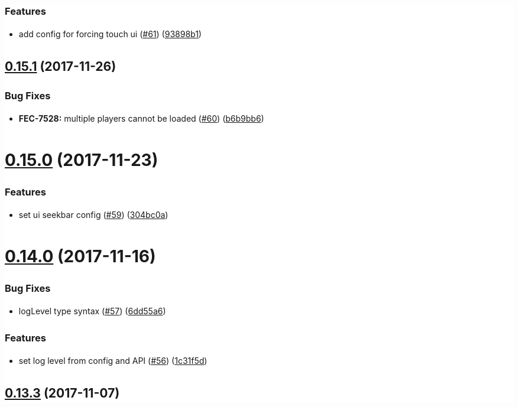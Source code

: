 
### Features

* add config for forcing touch ui ([#61](https://github.com/kontorol/kontorol-player-js/issues/61)) ([93898b1](https://github.com/kontorol/kontorol-player-js/commit/93898b1))



<a name="0.15.1"></a>
## [0.15.1](https://github.com/kontorol/kontorol-player-js/compare/v0.15.0...v0.15.1) (2017-11-26)


### Bug Fixes

* **FEC-7528:** multiple players cannot be loaded ([#60](https://github.com/kontorol/kontorol-player-js/issues/60)) ([b6b9bb6](https://github.com/kontorol/kontorol-player-js/commit/b6b9bb6))



<a name="0.15.0"></a>
# [0.15.0](https://github.com/kontorol/kontorol-player-js/compare/v0.14.0...v0.15.0) (2017-11-23)


### Features

* set ui seekbar config ([#59](https://github.com/kontorol/kontorol-player-js/issues/59)) ([304bc0a](https://github.com/kontorol/kontorol-player-js/commit/304bc0a))



<a name="0.14.0"></a>
# [0.14.0](https://github.com/kontorol/kontorol-player-js/compare/v0.13.3...v0.14.0) (2017-11-16)


### Bug Fixes

* logLevel type syntax ([#57](https://github.com/kontorol/kontorol-player-js/issues/57)) ([6dd55a6](https://github.com/kontorol/kontorol-player-js/commit/6dd55a6))


### Features

* set log level from config and API ([#56](https://github.com/kontorol/kontorol-player-js/issues/56)) ([1c31f5d](https://github.com/kontorol/kontorol-player-js/commit/1c31f5d))



<a name="0.13.3"></a>
## [0.13.3](https://github.com/kontorol/kontorol-player-js/compare/v0.13.2...v0.13.3) (2017-11-07)
